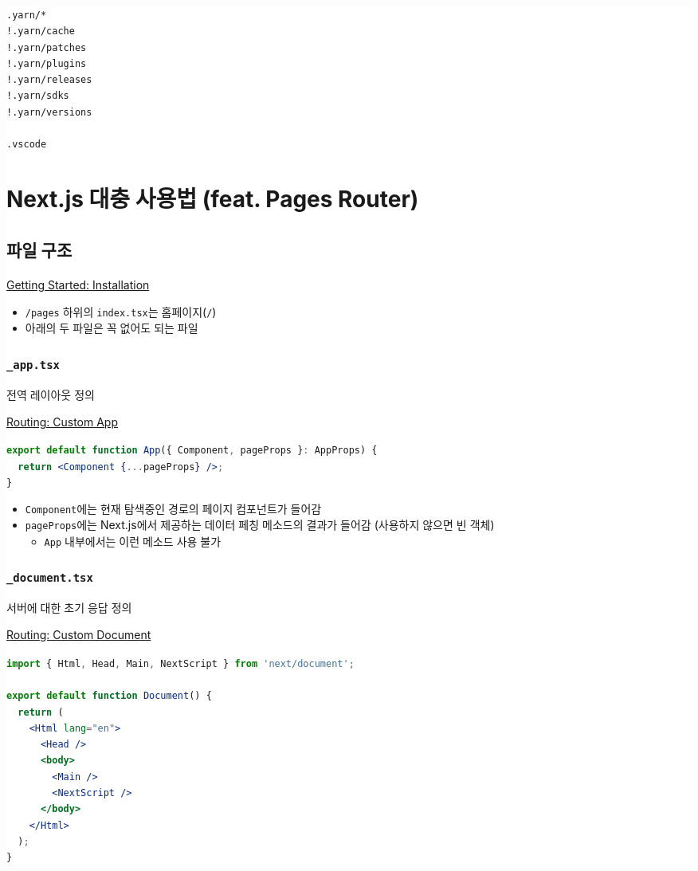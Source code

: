 ```
.yarn/*
!.yarn/cache
!.yarn/patches
!.yarn/plugins
!.yarn/releases
!.yarn/sdks
!.yarn/versions

.vscode
```

# Next.js 대충 사용법 (feat. Pages Router)

## 파일 구조

[Getting Started: Installation](https://nextjs.org/docs/getting-started/installation#the-pages-directory-optional)

- `/pages` 하위의 `index.tsx`는 홈페이지(`/`)
- 아래의 두 파일은 꼭 없어도 되는 파일

### `_app.tsx`

전역 레이아웃 정의

[Routing: Custom App](https://nextjs.org/docs/pages/building-your-application/routing/custom-app)

```jsx
export default function App({ Component, pageProps }: AppProps) {
  return <Component {...pageProps} />;
}
```

- `Component`에는 현재 탐색중인 경로의 페이지 컴포넌트가 들어감
- `pageProps`에는 Next.js에서 제공하는 데이터 페칭 메소드의 결과가 들어감 (사용하지 않으면 빈 객체)
  - `App` 내부에서는 이런 메소드 사용 불가

### `_document.tsx`

서버에 대한 초기 응답 정의

[Routing: Custom Document](https://nextjs.org/docs/pages/building-your-application/routing/custom-document)

```jsx
import { Html, Head, Main, NextScript } from 'next/document';

export default function Document() {
  return (
    <Html lang="en">
      <Head />
      <body>
        <Main />
        <NextScript />
      </body>
    </Html>
  );
}
```
